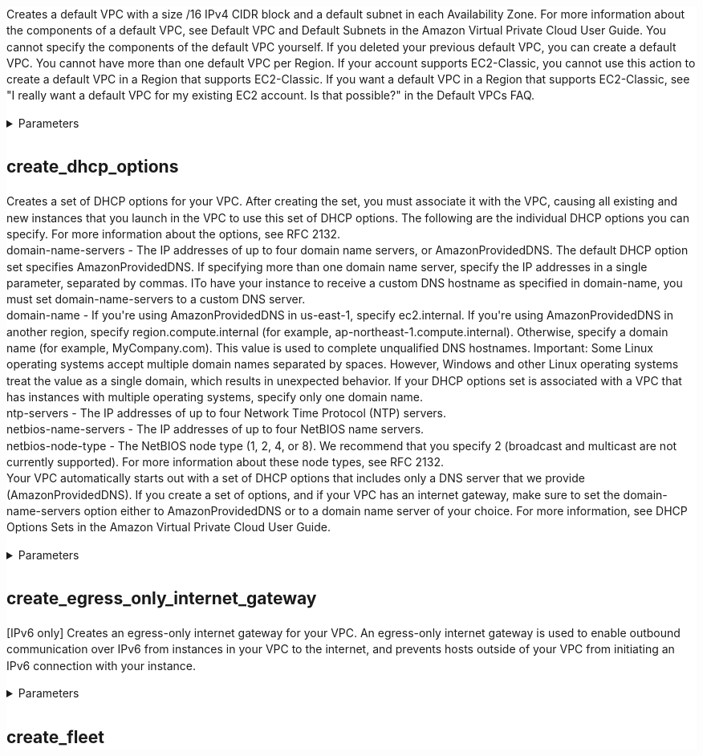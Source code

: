 Creates a default VPC with a size /16 IPv4 CIDR block and a default subnet in each Availability Zone. For more information about the components of a default VPC, see Default VPC and Default Subnets in the Amazon Virtual Private Cloud User Guide. You cannot specify the components of the default VPC yourself. 
If you deleted your previous default VPC, you can create a default VPC. You cannot have more than one default VPC per Region. 
If your account supports EC2-Classic, you cannot use this action to create a default VPC in a Region that supports EC2-Classic. If you want a default VPC in a Region that supports EC2-Classic, see "I really want a default VPC for my existing EC2 account. Is that possible?" in the Default VPCs FAQ.

<details><summary>Parameters</summary></details>

## create_dhcp_options

Creates a set of DHCP options for your VPC. After creating the set, you must associate it with the VPC, causing all existing and new instances that you launch in the VPC to use this set of DHCP options. The following are the individual DHCP options you can specify. For more information about the options, see RFC 2132.  
  domain-name-servers - The IP addresses of up to four domain name servers, or AmazonProvidedDNS. The default DHCP option set specifies AmazonProvidedDNS. If specifying more than one domain name server, specify the IP addresses in a single parameter, separated by commas. ITo have your instance to receive a custom DNS hostname as specified in domain-name, you must set domain-name-servers to a custom DNS server.  
  domain-name - If you're using AmazonProvidedDNS in us-east-1, specify ec2.internal. If you're using AmazonProvidedDNS in another region, specify region.compute.internal (for example, ap-northeast-1.compute.internal). Otherwise, specify a domain name (for example, MyCompany.com). This value is used to complete unqualified DNS hostnames. Important: Some Linux operating systems accept multiple domain names separated by spaces. However, Windows and other Linux operating systems treat the value as a single domain, which results in unexpected behavior. If your DHCP options set is associated with a VPC that has instances with multiple operating systems, specify only one domain name.  
  ntp-servers - The IP addresses of up to four Network Time Protocol (NTP) servers.  
  netbios-name-servers - The IP addresses of up to four NetBIOS name servers.  
  netbios-node-type - The NetBIOS node type (1, 2, 4, or 8). We recommend that you specify 2 (broadcast and multicast are not currently supported). For more information about these node types, see RFC 2132.   
Your VPC automatically starts out with a set of DHCP options that includes only a DNS server that we provide (AmazonProvidedDNS). If you create a set of options, and if your VPC has an internet gateway, make sure to set the domain-name-servers option either to AmazonProvidedDNS or to a domain name server of your choice. For more information, see DHCP Options Sets in the Amazon Virtual Private Cloud User Guide.

<details><summary>Parameters</summary></details>

## create_egress_only_internet_gateway

[IPv6 only] Creates an egress-only internet gateway for your VPC. An egress-only internet gateway is used to enable outbound communication over IPv6 from instances in your VPC to the internet, and prevents hosts outside of your VPC from initiating an IPv6 connection with your instance.

<details><summary>Parameters</summary></details>

## create_fleet
